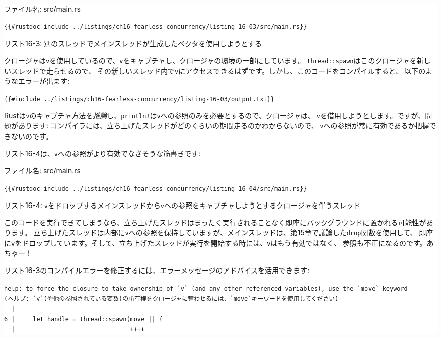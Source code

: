 
<span class="filename">ファイル名: src/main.rs</span>

```rust,ignore,does_not_compile
{{#rustdoc_include ../listings/ch16-fearless-concurrency/listing-16-03/src/main.rs}}
```



<span class="caption">リスト16-3: 別のスレッドでメインスレッドが生成したベクタを使用しようとする</span>



クロージャは`v`を使用しているので、`v`をキャプチャし、クロージャの環境の一部にしています。
`thread::spawn`はこのクロージャを新しいスレッドで走らせるので、
その新しいスレッド内で`v`にアクセスできるはずです。しかし、このコードをコンパイルすると、
以下のようなエラーが出ます:

```console
{{#include ../listings/ch16-fearless-concurrency/listing-16-03/output.txt}}
```



Rustは`v`のキャプチャ方法を*推論*し、`println!`は`v`への参照のみを必要とするので、クロージャは、
`v`を借用しようとします。ですが、問題があります: コンパイラには、立ち上げたスレッドがどのくらいの期間走るのかわからないので、
`v`への参照が常に有効であるか把握できないのです。



リスト16-4は、`v`への参照がより有効でなさそうな筋書きです:



<span class="filename">ファイル名: src/main.rs</span>

```rust,ignore,does_not_compile
{{#rustdoc_include ../listings/ch16-fearless-concurrency/listing-16-04/src/main.rs}}

```



<span class="caption">リスト16-4: `v`をドロップするメインスレッドから`v`への参照をキャプチャしようとするクロージャを伴うスレッド</span>



このコードを実行できてしまうなら、立ち上げたスレッドはまったく実行されることなく即座にバックグラウンドに置かれる可能性があります。
立ち上げたスレッドは内部に`v`への参照を保持していますが、メインスレッドは、第15章で議論した`drop`関数を使用して、
即座に`v`をドロップしています。そして、立ち上げたスレッドが実行を開始する時には、`v`はもう有効ではなく、
参照も不正になるのです。あちゃー！



リスト16-3のコンパイルエラーを修正するには、エラーメッセージのアドバイスを活用できます:



```text
help: to force the closure to take ownership of `v` (and any other referenced variables), use the `move` keyword
(ヘルプ: `v`(や他の参照されている変数)の所有権をクロージャに奪わせるには、`move`キーワードを使用してください)
  |
6 |     let handle = thread::spawn(move || {
  |                                ++++
```
